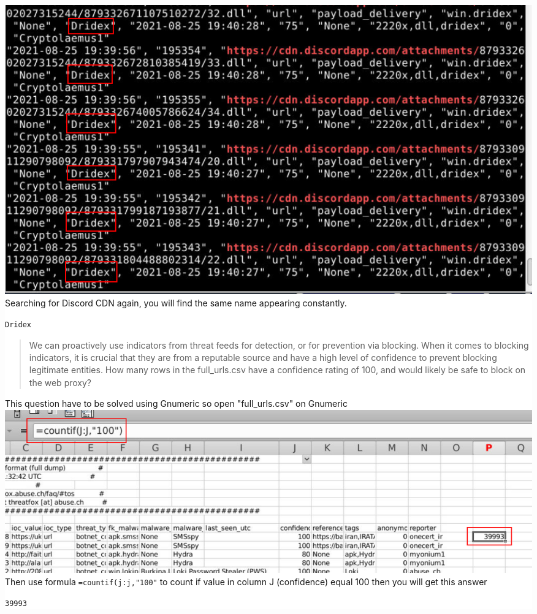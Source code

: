 ![be49e994c596f168871cdeea34d99783.png](../../../_resources/be49e994c596f168871cdeea34d99783.png)
Searching for Discord CDN again, you will find the same name appearing constantly. 
```
Dridex
```

>We can proactively use indicators from threat feeds for detection, or for prevention via blocking. When it comes to blocking indicators, it is crucial that they are from a reputable source and have a high level of confidence to prevent blocking legitimate entities. How many rows in the full_urls.csv have a confidence rating of 100, and would likely be safe to block on the web proxy?

This question have to be solved using Gnumeric so open "full_urls.csv" on Gnumeric
![7f15b53406308226fd67626427320cc8.png](../../../_resources/7f15b53406308226fd67626427320cc8.png)
Then use formula `=countif(j:j,"100"` to count if value in column J (confidence) equal 100 then you will get this answer
```
39993
```
